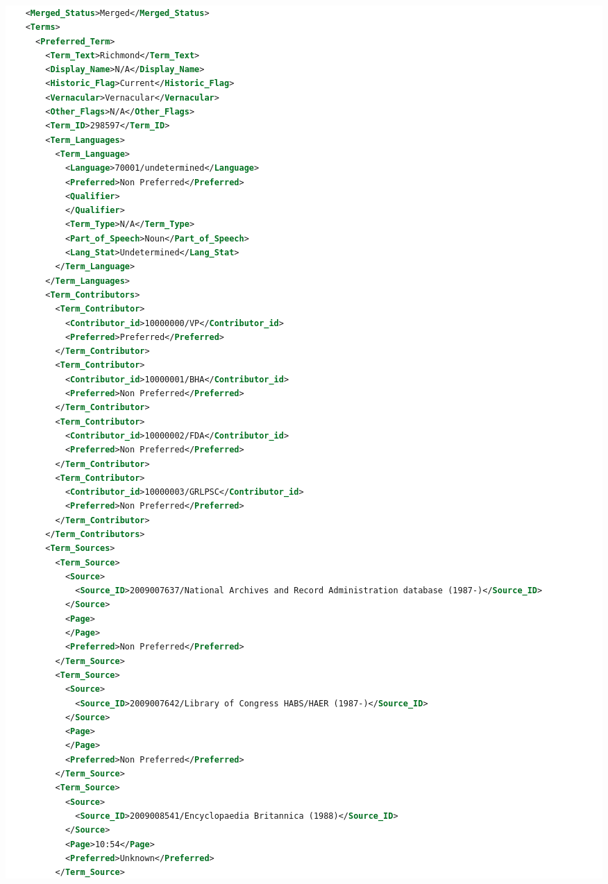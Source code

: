 ```xml
    <Merged_Status>Merged</Merged_Status>
    <Terms>
      <Preferred_Term>
        <Term_Text>Richmond</Term_Text>
        <Display_Name>N/A</Display_Name>
        <Historic_Flag>Current</Historic_Flag>
        <Vernacular>Vernacular</Vernacular>
        <Other_Flags>N/A</Other_Flags>
        <Term_ID>298597</Term_ID>
        <Term_Languages>
          <Term_Language>
            <Language>70001/undetermined</Language>
            <Preferred>Non Preferred</Preferred>
            <Qualifier>
            </Qualifier>
            <Term_Type>N/A</Term_Type>
            <Part_of_Speech>Noun</Part_of_Speech>
            <Lang_Stat>Undetermined</Lang_Stat>
          </Term_Language>
        </Term_Languages>
        <Term_Contributors>
          <Term_Contributor>
            <Contributor_id>10000000/VP</Contributor_id>
            <Preferred>Preferred</Preferred>
          </Term_Contributor>
          <Term_Contributor>
            <Contributor_id>10000001/BHA</Contributor_id>
            <Preferred>Non Preferred</Preferred>
          </Term_Contributor>
          <Term_Contributor>
            <Contributor_id>10000002/FDA</Contributor_id>
            <Preferred>Non Preferred</Preferred>
          </Term_Contributor>
          <Term_Contributor>
            <Contributor_id>10000003/GRLPSC</Contributor_id>
            <Preferred>Non Preferred</Preferred>
          </Term_Contributor>
        </Term_Contributors>
        <Term_Sources>
          <Term_Source>
            <Source>
              <Source_ID>2009007637/National Archives and Record Administration database (1987-)</Source_ID>
            </Source>
            <Page>
            </Page>
            <Preferred>Non Preferred</Preferred>
          </Term_Source>
          <Term_Source>
            <Source>
              <Source_ID>2009007642/Library of Congress HABS/HAER (1987-)</Source_ID>
            </Source>
            <Page>
            </Page>
            <Preferred>Non Preferred</Preferred>
          </Term_Source>
          <Term_Source>
            <Source>
              <Source_ID>2009008541/Encyclopaedia Britannica (1988)</Source_ID>
            </Source>
            <Page>10:54</Page>
            <Preferred>Unknown</Preferred>
          </Term_Source>
```